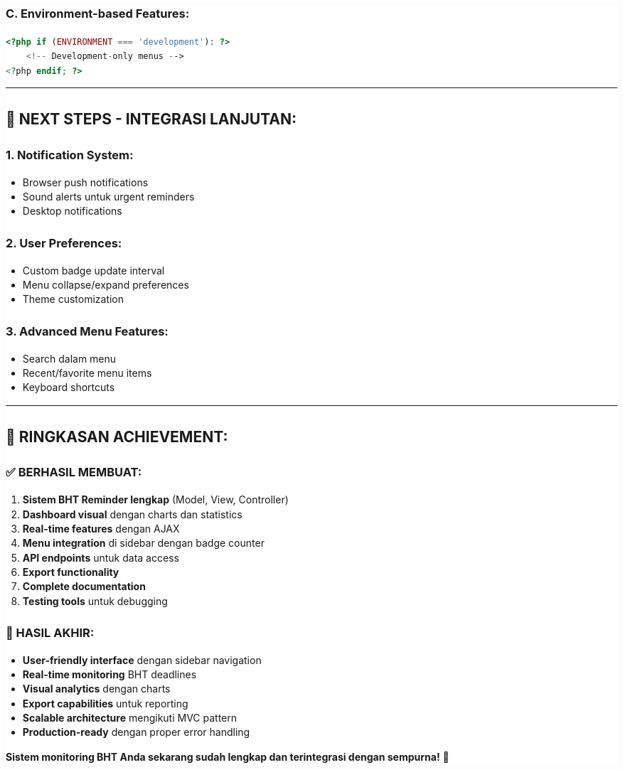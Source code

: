 ### **C. Environment-based Features:**
```php
<?php if (ENVIRONMENT === 'development'): ?>
    <!-- Development-only menus -->
<?php endif; ?>
```

---

## 🚀 NEXT STEPS - INTEGRASI LANJUTAN:

### **1. Notification System:**
- Browser push notifications
- Sound alerts untuk urgent reminders
- Desktop notifications

### **2. User Preferences:**
- Custom badge update interval
- Menu collapse/expand preferences
- Theme customization

### **3. Advanced Menu Features:**
- Search dalam menu
- Recent/favorite menu items
- Keyboard shortcuts

---

## 🎉 RINGKASAN ACHIEVEMENT:

### **✅ BERHASIL MEMBUAT:**
1. **Sistem BHT Reminder lengkap** (Model, View, Controller)
2. **Dashboard visual** dengan charts dan statistics
3. **Real-time features** dengan AJAX
4. **Menu integration** di sidebar dengan badge counter
5. **API endpoints** untuk data access
6. **Export functionality** 
7. **Complete documentation**
8. **Testing tools** untuk debugging

### **🎯 HASIL AKHIR:**
- **User-friendly interface** dengan sidebar navigation
- **Real-time monitoring** BHT deadlines
- **Visual analytics** dengan charts
- **Export capabilities** untuk reporting
- **Scalable architecture** mengikuti MVC pattern
- **Production-ready** dengan proper error handling

**Sistem monitoring BHT Anda sekarang sudah lengkap dan terintegrasi dengan sempurna!** 🎊
